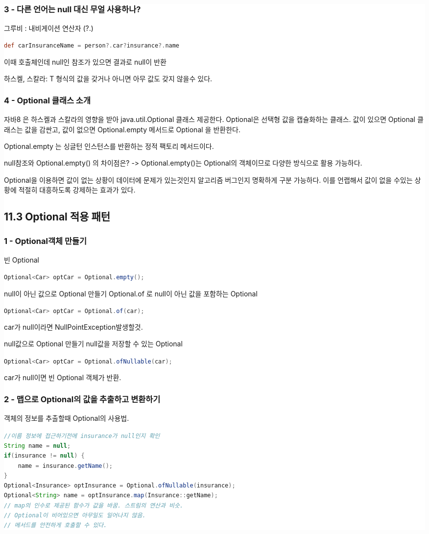 ### 3 - 다른 언어는 null 대신 무얼 사용하나?

그루비 : 내비게이션 연산자 (?.)
```groovy
def carInsuranceName = person?.car?insurance?.name
```
이때 호출체인데 null인 참조가 있으면 결과로 null이 반환

하스켈, 스칼라: T 형식의 값을 갖거나 아니면 아무 값도 갖지 않을수 있다.

### 4 - Optional 클래스 소개
자바8 은 하스켈과 스칼라의 영향을 받아 java.util.Optional<T> 클래스 제공한다.
Optional은 선택형 값을 캡슐화하는 클래스.
값이 있으면 Optional 클래스는 값을 감싼고, 값이 없으면 Optional.empty 메서드로 Optional 을 반환한다.

Optional.empty 는 싱글턴 인스턴스를 반환하는 정적 팩토리 메서드이다.

null참조와 Optional.empty() 의 차이점은?
-> Optional.empty()는 Optional의 객체이므로 다양한 방식으로 활용 가능하다.

Optional을 이용하면 값이 없는 상황이 데이터에 문제가 있는것인지 알고리즘 버그인지 명확하게 구분 가능하다.
이를 언랩해서 값이 없을 수있는 상황에 적절히 대흥하도록 강제하는 효과가 있다.

## 11.3 Optional 적용 패턴

### 1 - Optional객체 만들기

빈 Optional 
```java
Optional<Car> optCar = Optional.empty();
```

null이 아닌 값으로 Optional 만들기
Optional.of 로 null이 아닌 값을 포함하는 Optional
```java
Optional<Car> optCar = Optional.of(car);
```
car가 null이라면 NullPointException발생할것.

null값으로 Optional 만들기
null값을 저장할 수 있는 Optional
```java
Optional<Car> optCar = Optional.ofNullable(car);
```
car가 null이면 빈 Optional 객체가 반환.

### 2 - 맵으로 Optional의 값을 추출하고 변환하기
객체의 정보를 추출할때 Optional의 사용법.
```java
//이름 정보에 접근하기전에 insurance가 null인지 확인
String name = null;
if(insurance != null) {
    name = insurance.getName();
}
Optional<Insurance> optInsurance = Optional.ofNullable(insurance);
Optional<String> name = optInsurance.map(Insurance::getName);
// map의 인수로 제공된 함수가 값을 바꿈. 스트림의 연산과 비슷.
// Optional이 비어있으면 아무일도 일어나지 않음.
// 메서드를 안전하게 호출할 수 있다.
```
